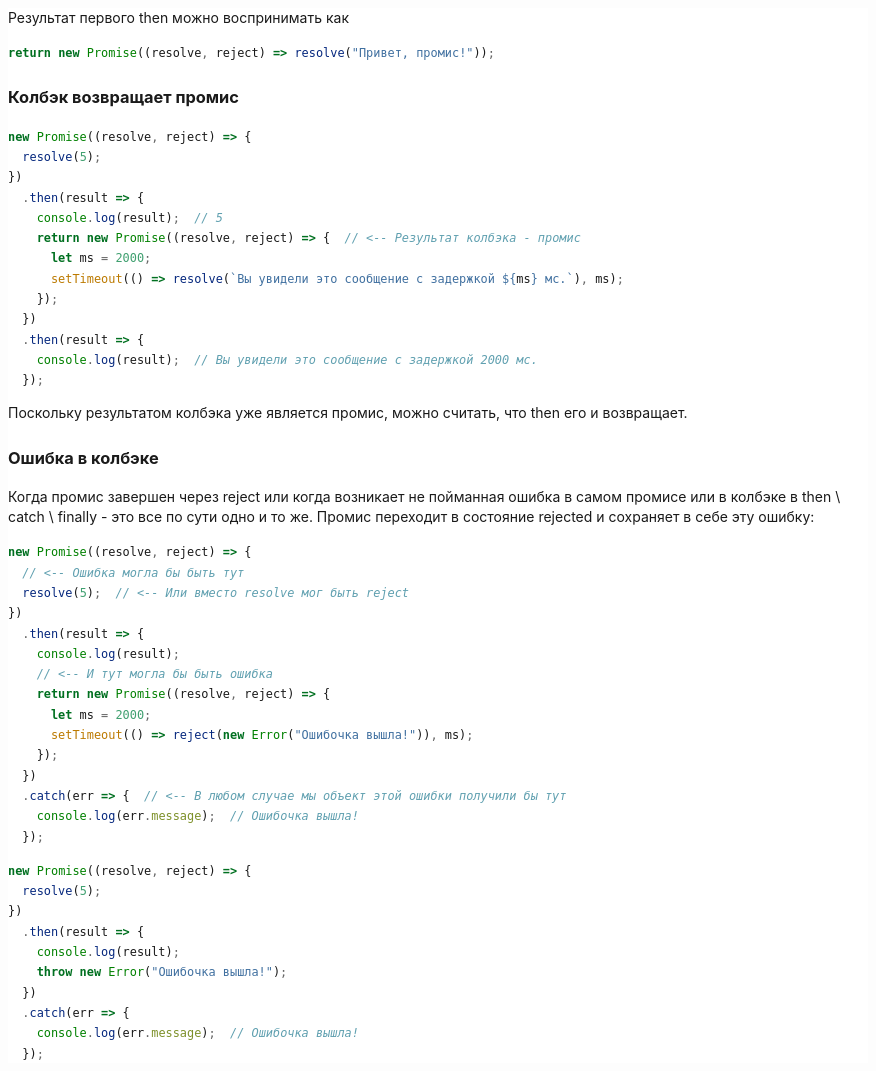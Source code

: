 Результат первого then можно воспринимать как

```javascript
return new Promise((resolve, reject) => resolve("Привет, промис!"));
```

### Колбэк возвращает промис

```javascript
new Promise((resolve, reject) => {
  resolve(5);
})
  .then(result => {
    console.log(result);  // 5
    return new Promise((resolve, reject) => {  // <-- Результат колбэка - промис
      let ms = 2000;
      setTimeout(() => resolve(`Вы увидели это сообщение с задержкой ${ms} мс.`), ms);
    });
  })
  .then(result => {
    console.log(result);  // Вы увидели это сообщение с задержкой 2000 мс.
  });
```

Поскольку результатом колбэка уже является промис, можно считать, что then его и возвращает.

### Ошибка в колбэке

Когда промис завершен через reject или когда возникает не пойманная ошибка в самом промисе или в колбэке в then \ catch \ finally - это все по сути одно и то же. Промис переходит в состояние rejected и сохраняет в себе эту ошибку:

```javascript
new Promise((resolve, reject) => {
  // <-- Ошибка могла бы быть тут
  resolve(5);  // <-- Или вместо resolve мог быть reject
})
  .then(result => {
    console.log(result);
    // <-- И тут могла бы быть ошибка
    return new Promise((resolve, reject) => {
      let ms = 2000;
      setTimeout(() => reject(new Error("Ошибочка вышла!")), ms);
    });
  })
  .catch(err => {  // <-- В любом случае мы объект этой ошибки получили бы тут
    console.log(err.message);  // Ошибочка вышла!
  });
```

```javascript
new Promise((resolve, reject) => {
  resolve(5);
})
  .then(result => {
    console.log(result);
    throw new Error("Ошибочка вышла!");
  })
  .catch(err => {
    console.log(err.message);  // Ошибочка вышла!
  });
```
